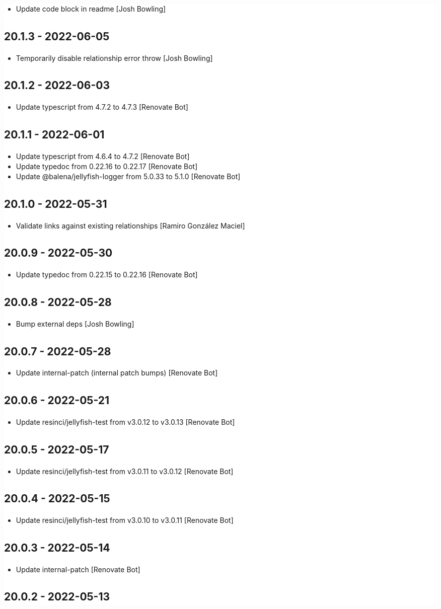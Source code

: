 * Update code block in readme [Josh Bowling]

## 20.1.3 - 2022-06-05

* Temporarily disable relationship error throw [Josh Bowling]

## 20.1.2 - 2022-06-03

* Update typescript from 4.7.2 to 4.7.3 [Renovate Bot]

## 20.1.1 - 2022-06-01

* Update typescript from 4.6.4 to 4.7.2 [Renovate Bot]
* Update typedoc from 0.22.16 to 0.22.17 [Renovate Bot]
* Update @balena/jellyfish-logger from 5.0.33 to 5.1.0 [Renovate Bot]

## 20.1.0 - 2022-05-31

* Validate links against existing relationships [Ramiro González Maciel]

## 20.0.9 - 2022-05-30

* Update typedoc from 0.22.15 to 0.22.16 [Renovate Bot]

## 20.0.8 - 2022-05-28

* Bump external deps [Josh Bowling]

## 20.0.7 - 2022-05-28

* Update internal-patch (internal patch bumps) [Renovate Bot]

## 20.0.6 - 2022-05-21

* Update resinci/jellyfish-test from v3.0.12 to v3.0.13 [Renovate Bot]

## 20.0.5 - 2022-05-17

* Update resinci/jellyfish-test from v3.0.11 to v3.0.12 [Renovate Bot]

## 20.0.4 - 2022-05-15

* Update resinci/jellyfish-test from v3.0.10 to v3.0.11 [Renovate Bot]

## 20.0.3 - 2022-05-14

* Update internal-patch [Renovate Bot]

## 20.0.2 - 2022-05-13
